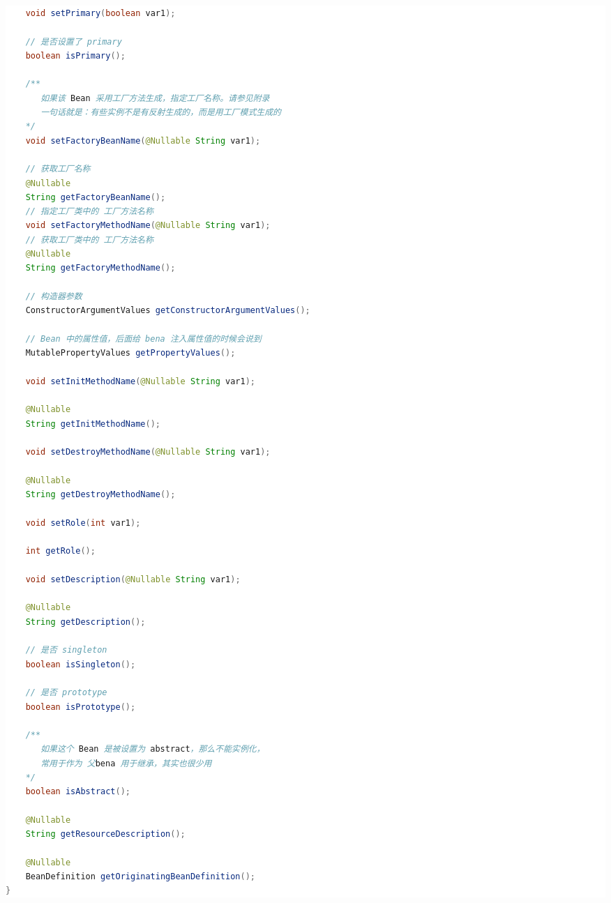 ```java
    void setPrimary(boolean var1);

    // 是否设置了 primary  
    boolean isPrimary();

    /**
       如果该 Bean 采用工厂方法生成，指定工厂名称。请参见附录
       一句话就是：有些实例不是有反射生成的，而是用工厂模式生成的
    */ 
    void setFactoryBeanName(@Nullable String var1);

    // 获取工厂名称 
    @Nullable
    String getFactoryBeanName();
    // 指定工厂类中的 工厂方法名称
    void setFactoryMethodName(@Nullable String var1);
    // 获取工厂类中的 工厂方法名称
    @Nullable
    String getFactoryMethodName();

    // 构造器参数 
    ConstructorArgumentValues getConstructorArgumentValues();

    // Bean 中的属性值，后面给 bena 注入属性值的时候会说到 
    MutablePropertyValues getPropertyValues();

    void setInitMethodName(@Nullable String var1);

    @Nullable
    String getInitMethodName();

    void setDestroyMethodName(@Nullable String var1);

    @Nullable
    String getDestroyMethodName();

    void setRole(int var1);

    int getRole();

    void setDescription(@Nullable String var1);

    @Nullable
    String getDescription();

    // 是否 singleton  
    boolean isSingleton();

    // 是否 prototype  
    boolean isPrototype();

    /**
       如果这个 Bean 是被设置为 abstract，那么不能实例化，
       常用于作为 父bena 用于继承，其实也很少用
    */ 
    boolean isAbstract();

    @Nullable
    String getResourceDescription();

    @Nullable
    BeanDefinition getOriginatingBeanDefinition();
}
```